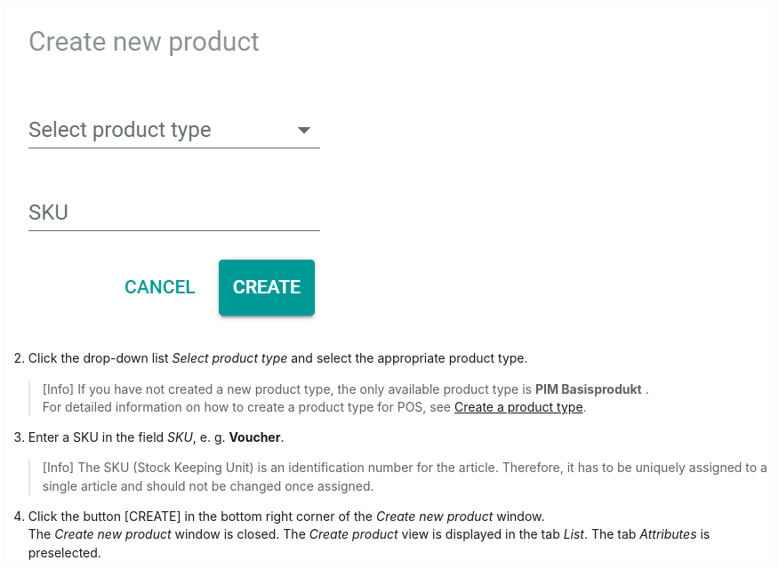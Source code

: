    ![New Product](/Assets/Screenshots/PIM/Products/List/CreateNewProduct.png "[New Product]")

2. Click the drop-down list *Select product type* and select the appropriate product type.

  > [Info] If you have not created a new product type, the only available product type is **PIM Basisprodukt** .   
  For detailed information on how to create a product type for POS, see [Create a product type](#create-a-product-type).

3. Enter a SKU in the field *SKU*, e. g. **Voucher**.

> [Info] The SKU (Stock Keeping Unit) is an identification number for the article. Therefore, it has to be uniquely assigned to a single article and should not be changed once assigned.

4. Click the button [CREATE] in the bottom right corner of the *Create new product* window.   
  The *Create new product* window is closed. The *Create product* view is displayed in the tab *List*. The tab *Attributes* is preselected.


[comment]: <> (Please explain the difference between product and article!)
[comment]: <> (JULIAN: Hier könnten man noch unterbringen wie man zusätzliche Felder mapped ausm PIM raus oder Felder ausm Omni-Channel ins PIM übernimmt)
[comment]: <> (Note for reuse: In case of webshops the procedure can be little bit more complicated because there are potential conflicts to be resolved)
  [comment]: <> (Is that correct? Why does this window exist when I cannot make any changes?)